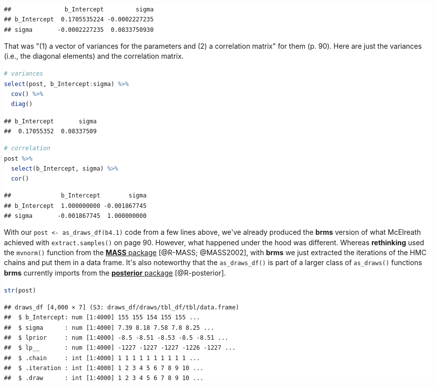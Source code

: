 ```
##               b_Intercept         sigma
## b_Intercept  0.1705535224 -0.0002227235
## sigma       -0.0002227235  0.0833750930
```

That was "(1) a vector of variances for the parameters and (2) a correlation matrix" for them (p. 90). Here are just the variances (i.e., the diagonal elements) and the correlation matrix.


```r
# variances
select(post, b_Intercept:sigma) %>%
  cov() %>%
  diag()
```

```
## b_Intercept       sigma 
##  0.17055352  0.08337509
```

```r
# correlation
post %>%
  select(b_Intercept, sigma) %>%
  cor()
```

```
##              b_Intercept        sigma
## b_Intercept  1.000000000 -0.001867745
## sigma       -0.001867745  1.000000000
```

With our `post <- as_draws_df(b4.1)` code from a few lines above, we've already produced the **brms** version of what McElreath achieved with `extract.samples()` on page 90. However, what happened under the hood was different. Whereas **rethinking** used the `mvnorm()` function from the [**MASS** package](https://cran.r-project.org/package=MASS) [@R-MASS; @MASS2002], with **brms** we just extracted the iterations of the HMC chains and put them in a data frame. It's also noteworthy that the `as_draws_df()` is part of a larger class of `as_draws()` functions **brms** currently imports from the [**posterior** package](https://github.com/stan-dev/posterior) [@R-posterior].


```r
str(post)
```

```
## draws_df [4,000 × 7] (S3: draws_df/draws/tbl_df/tbl/data.frame)
##  $ b_Intercept: num [1:4000] 155 155 154 155 155 ...
##  $ sigma      : num [1:4000] 7.39 8.18 7.58 7.8 8.25 ...
##  $ lprior     : num [1:4000] -8.5 -8.51 -8.53 -8.5 -8.51 ...
##  $ lp__       : num [1:4000] -1227 -1227 -1227 -1226 -1227 ...
##  $ .chain     : int [1:4000] 1 1 1 1 1 1 1 1 1 1 ...
##  $ .iteration : int [1:4000] 1 2 3 4 5 6 7 8 9 10 ...
##  $ .draw      : int [1:4000] 1 2 3 4 5 6 7 8 9 10 ...
```
